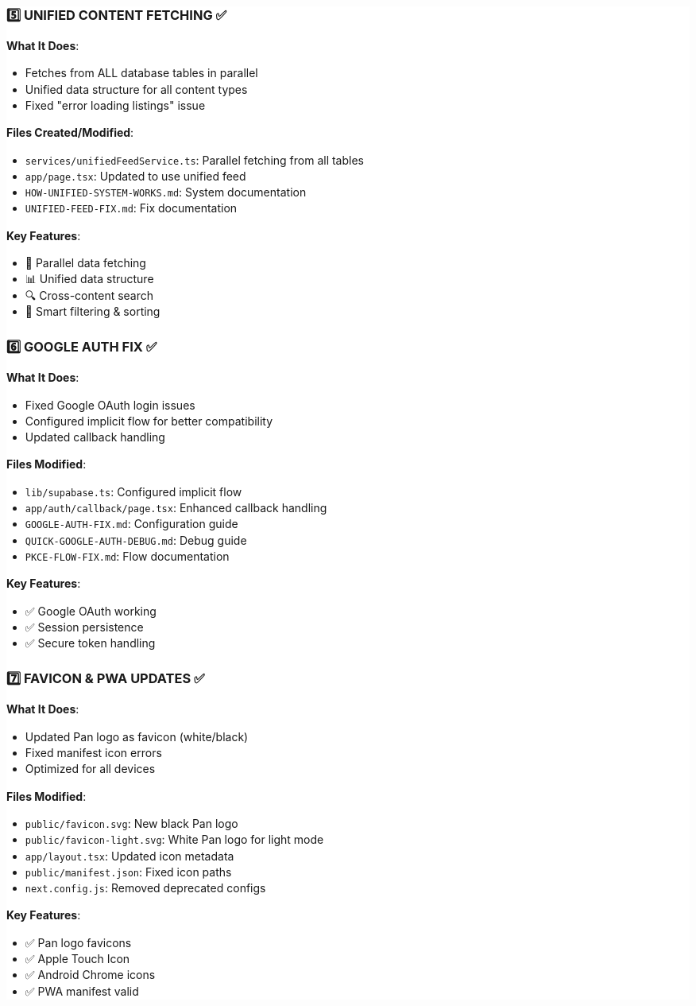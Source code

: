 ### 5️⃣ **UNIFIED CONTENT FETCHING** ✅

**What It Does**:
- Fetches from ALL database tables in parallel
- Unified data structure for all content types
- Fixed "error loading listings" issue

**Files Created/Modified**:
- `services/unifiedFeedService.ts`: Parallel fetching from all tables
- `app/page.tsx`: Updated to use unified feed
- `HOW-UNIFIED-SYSTEM-WORKS.md`: System documentation
- `UNIFIED-FEED-FIX.md`: Fix documentation

**Key Features**:
- 🔄 Parallel data fetching
- 📊 Unified data structure
- 🔍 Cross-content search
- 🎯 Smart filtering & sorting

### 6️⃣ **GOOGLE AUTH FIX** ✅

**What It Does**:
- Fixed Google OAuth login issues
- Configured implicit flow for better compatibility
- Updated callback handling

**Files Modified**:
- `lib/supabase.ts`: Configured implicit flow
- `app/auth/callback/page.tsx`: Enhanced callback handling
- `GOOGLE-AUTH-FIX.md`: Configuration guide
- `QUICK-GOOGLE-AUTH-DEBUG.md`: Debug guide
- `PKCE-FLOW-FIX.md`: Flow documentation

**Key Features**:
- ✅ Google OAuth working
- ✅ Session persistence
- ✅ Secure token handling

### 7️⃣ **FAVICON & PWA UPDATES** ✅

**What It Does**:
- Updated Pan logo as favicon (white/black)
- Fixed manifest icon errors
- Optimized for all devices

**Files Modified**:
- `public/favicon.svg`: New black Pan logo
- `public/favicon-light.svg`: White Pan logo for light mode
- `app/layout.tsx`: Updated icon metadata
- `public/manifest.json`: Fixed icon paths
- `next.config.js`: Removed deprecated configs

**Key Features**:
- ✅ Pan logo favicons
- ✅ Apple Touch Icon
- ✅ Android Chrome icons
- ✅ PWA manifest valid
